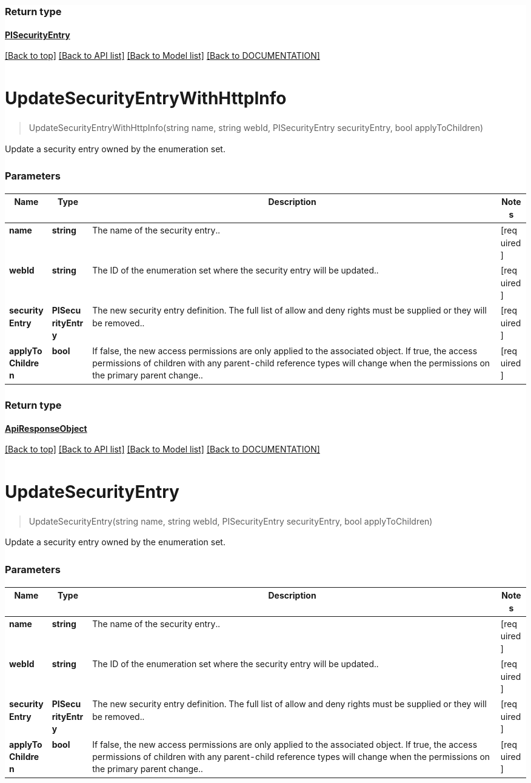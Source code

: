 
### Return type

[**PISecurityEntry**](../Model/PISecurityEntry.md)

[[Back to top]](#) [[Back to API list]](../../DOCUMENTATION.md#documentation-for-api-endpoints) [[Back to Model list]](../../DOCUMENTATION.md#documentation-for-models) [[Back to DOCUMENTATION]](../../DOCUMENTATION.md)

# **UpdateSecurityEntryWithHttpInfo**
> UpdateSecurityEntryWithHttpInfo(string name, string webId, PISecurityEntry securityEntry, bool applyToChildren)

Update a security entry owned by the enumeration set.

### Parameters

Name | Type | Description | Notes
------------- | ------------- | ------------- | -------------
 **name** | **string**| The name of the security entry.. | [required]
 **webId** | **string**| The ID of the enumeration set where the security entry will be updated.. | [required]
 **securityEntry** | **PISecurityEntry**| The new security entry definition. The full list of allow and deny rights must be supplied or they will be removed.. | [required]
 **applyToChildren** | **bool**| If false, the new access permissions are only applied to the associated object. If true, the access permissions of children with any parent-child reference types will change when the permissions on the primary parent change.. | [required]


### Return type

[**ApiResponseObject**](../Response/ApiResponseObject.md)

[[Back to top]](#) [[Back to API list]](../../DOCUMENTATION.md#documentation-for-api-endpoints) [[Back to Model list]](../../DOCUMENTATION.md#documentation-for-models) [[Back to DOCUMENTATION]](../../DOCUMENTATION.md)

# **UpdateSecurityEntry**
> UpdateSecurityEntry(string name, string webId, PISecurityEntry securityEntry, bool applyToChildren)

Update a security entry owned by the enumeration set.

### Parameters

Name | Type | Description | Notes
------------- | ------------- | ------------- | -------------
 **name** | **string**| The name of the security entry.. | [required]
 **webId** | **string**| The ID of the enumeration set where the security entry will be updated.. | [required]
 **securityEntry** | **PISecurityEntry**| The new security entry definition. The full list of allow and deny rights must be supplied or they will be removed.. | [required]
 **applyToChildren** | **bool**| If false, the new access permissions are only applied to the associated object. If true, the access permissions of children with any parent-child reference types will change when the permissions on the primary parent change.. | [required]
